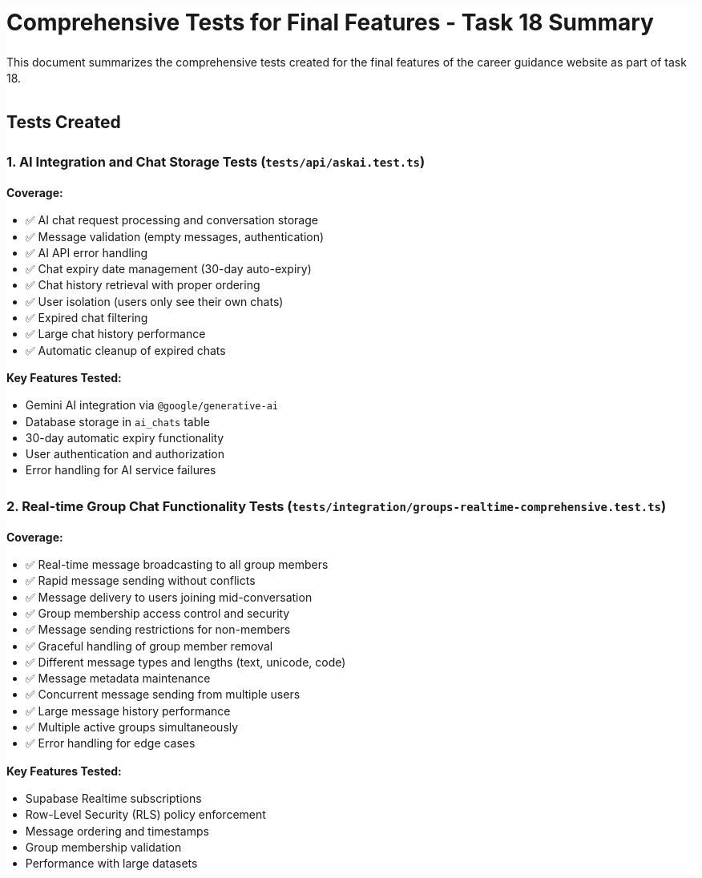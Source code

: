 # Comprehensive Tests for Final Features - Task 18 Summary

This document summarizes the comprehensive tests created for the final features of the career guidance website as part of task 18.

## Tests Created

### 1. AI Integration and Chat Storage Tests (`tests/api/askai.test.ts`)

**Coverage:**
- ✅ AI chat request processing and conversation storage
- ✅ Message validation (empty messages, authentication)
- ✅ AI API error handling
- ✅ Chat expiry date management (30-day auto-expiry)
- ✅ Chat history retrieval with proper ordering
- ✅ User isolation (users only see their own chats)
- ✅ Expired chat filtering
- ✅ Large chat history performance
- ✅ Automatic cleanup of expired chats

**Key Features Tested:**
- Gemini AI integration via `@google/generative-ai`
- Database storage in `ai_chats` table
- 30-day automatic expiry functionality
- User authentication and authorization
- Error handling for AI service failures

### 2. Real-time Group Chat Functionality Tests (`tests/integration/groups-realtime-comprehensive.test.ts`)

**Coverage:**
- ✅ Real-time message broadcasting to all group members
- ✅ Rapid message sending without conflicts
- ✅ Message delivery to users joining mid-conversation
- ✅ Group membership access control and security
- ✅ Message sending restrictions for non-members
- ✅ Graceful handling of group member removal
- ✅ Different message types and lengths (text, unicode, code)
- ✅ Message metadata maintenance
- ✅ Concurrent message sending from multiple users
- ✅ Large message history performance
- ✅ Multiple active groups simultaneously
- ✅ Error handling for edge cases

**Key Features Tested:**
- Supabase Realtime subscriptions
- Row-Level Security (RLS) policy enforcement
- Message ordering and timestamps
- Group membership validation
- Performance with large datasets
